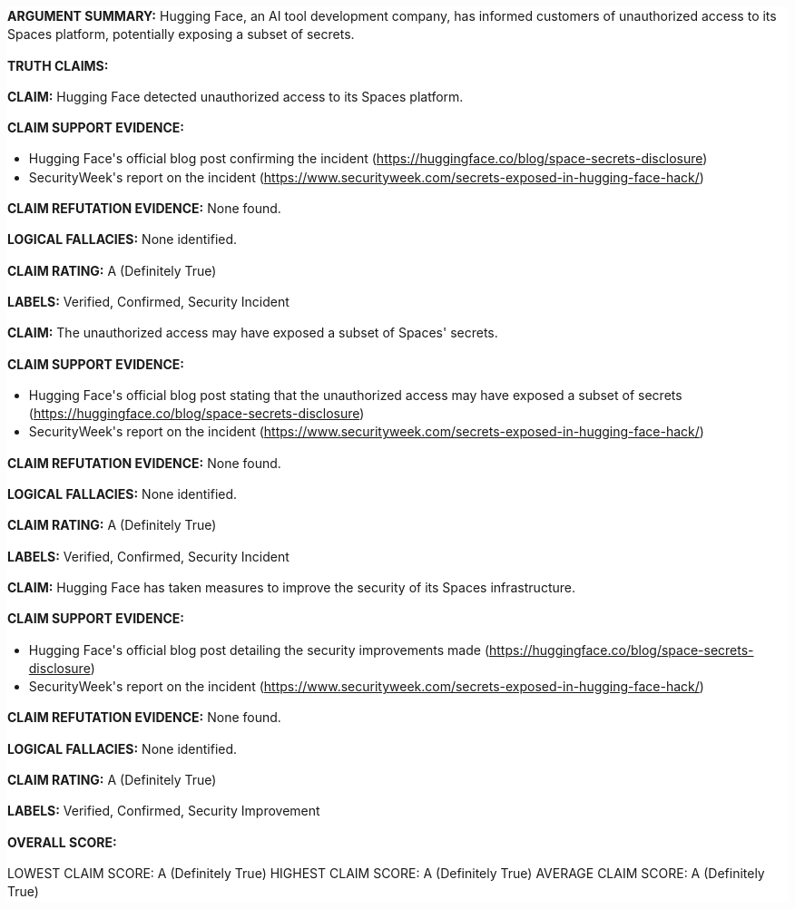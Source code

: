 **ARGUMENT SUMMARY:** Hugging Face, an AI tool development company, has informed customers of unauthorized access to its Spaces platform, potentially exposing a subset of secrets.

**TRUTH CLAIMS:**

**CLAIM:** Hugging Face detected unauthorized access to its Spaces platform.

**CLAIM SUPPORT EVIDENCE:**

* Hugging Face's official blog post confirming the incident (https://huggingface.co/blog/space-secrets-disclosure)
* SecurityWeek's report on the incident (https://www.securityweek.com/secrets-exposed-in-hugging-face-hack/)

**CLAIM REFUTATION EVIDENCE:** None found.

**LOGICAL FALLACIES:** None identified.

**CLAIM RATING:** A (Definitely True)

**LABELS:** Verified, Confirmed, Security Incident

**CLAIM:** The unauthorized access may have exposed a subset of Spaces' secrets.

**CLAIM SUPPORT EVIDENCE:**

* Hugging Face's official blog post stating that the unauthorized access may have exposed a subset of secrets (https://huggingface.co/blog/space-secrets-disclosure)
* SecurityWeek's report on the incident (https://www.securityweek.com/secrets-exposed-in-hugging-face-hack/)

**CLAIM REFUTATION EVIDENCE:** None found.

**LOGICAL FALLACIES:** None identified.

**CLAIM RATING:** A (Definitely True)

**LABELS:** Verified, Confirmed, Security Incident

**CLAIM:** Hugging Face has taken measures to improve the security of its Spaces infrastructure.

**CLAIM SUPPORT EVIDENCE:**

* Hugging Face's official blog post detailing the security improvements made (https://huggingface.co/blog/space-secrets-disclosure)
* SecurityWeek's report on the incident (https://www.securityweek.com/secrets-exposed-in-hugging-face-hack/)

**CLAIM REFUTATION EVIDENCE:** None found.

**LOGICAL FALLACIES:** None identified.

**CLAIM RATING:** A (Definitely True)

**LABELS:** Verified, Confirmed, Security Improvement

**OVERALL SCORE:**

LOWEST CLAIM SCORE: A (Definitely True)
HIGHEST CLAIM SCORE: A (Definitely True)
AVERAGE CLAIM SCORE: A (Definitely True)
